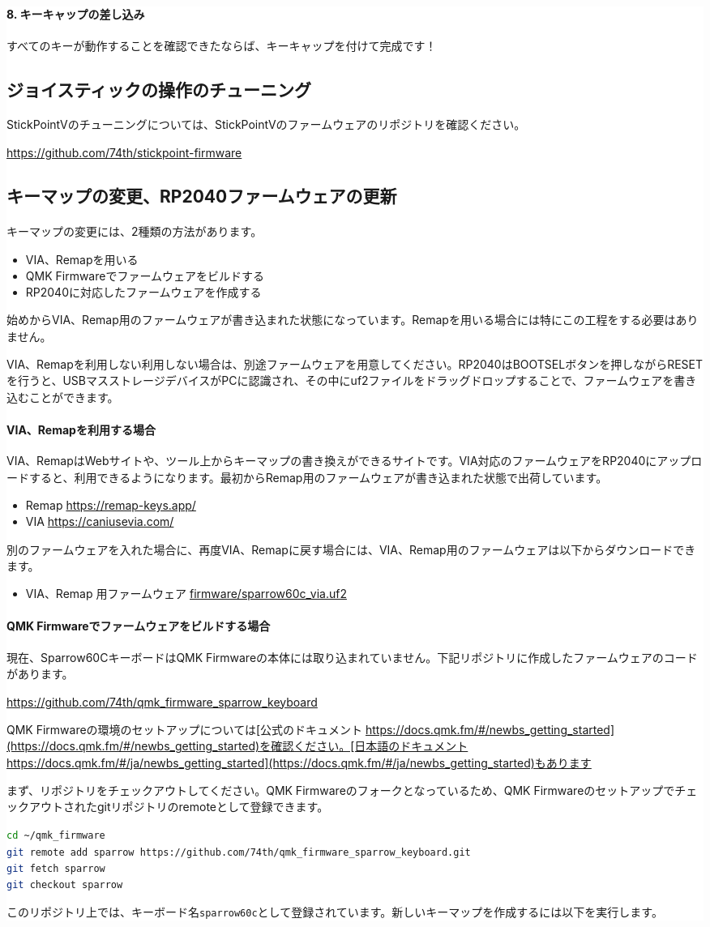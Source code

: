 #### 8. キーキャップの差し込み

すべてのキーが動作することを確認できたならば、キーキャップを付けて完成です！

## ジョイスティックの操作のチューニング

StickPointVのチューニングについては、StickPointVのファームウェアのリポジトリを確認ください。

https://github.com/74th/stickpoint-firmware

## キーマップの変更、RP2040ファームウェアの更新

キーマップの変更には、2種類の方法があります。

- VIA、Remapを用いる
- QMK Firmwareでファームウェアをビルドする
- RP2040に対応したファームウェアを作成する

始めからVIA、Remap用のファームウェアが書き込まれた状態になっています。Remapを用いる場合には特にこの工程をする必要はありません。

VIA、Remapを利用しない利用しない場合は、別途ファームウェアを用意してください。RP2040はBOOTSELボタンを押しながらRESETを行うと、USBマスストレージデバイスがPCに認識され、その中にuf2ファイルをドラッグドロップすることで、ファームウェアを書き込むことができます。

#### VIA、Remapを利用する場合

VIA、RemapはWebサイトや、ツール上からキーマップの書き換えができるサイトです。VIA対応のファームウェアをRP2040にアップロードすると、利用できるようになります。最初からRemap用のファームウェアが書き込まれた状態で出荷しています。

- Remap https://remap-keys.app/
- VIA https://caniusevia.com/

別のファームウェアを入れた場合に、再度VIA、Remapに戻す場合には、VIA、Remap用のファームウェアは以下からダウンロードできます。

- VIA、Remap 用ファームウェア [firmware/sparrow60c_via.uf2](https://github.com/74th/sparrow62-buildguide/raw/master/firmware/sparrow60c_via.uf2)

#### QMK Firmwareでファームウェアをビルドする場合

現在、Sparrow60CキーボードはQMK Firmwareの本体には取り込まれていません。下記リポジトリに作成したファームウェアのコードがあります。

https://github.com/74th/qmk_firmware_sparrow_keyboard

QMK Firmwareの環境のセットアップについては[公式のドキュメント https://docs.qmk.fm/#/newbs_getting_started](https://docs.qmk.fm/#/newbs_getting_started)を確認ください。[日本語のドキュメント https://docs.qmk.fm/#/ja/newbs_getting_started](https://docs.qmk.fm/#/ja/newbs_getting_started)もあります

まず、リポジトリをチェックアウトしてください。QMK Firmwareのフォークとなっているため、QMK Firmwareのセットアップでチェックアウトされたgitリポジトリのremoteとして登録できます。

```sh
cd ~/qmk_firmware
git remote add sparrow https://github.com/74th/qmk_firmware_sparrow_keyboard.git
git fetch sparrow
git checkout sparrow
```

このリポジトリ上では、キーボード名`sparrow60c`として登録されています。新しいキーマップを作成するには以下を実行します。
